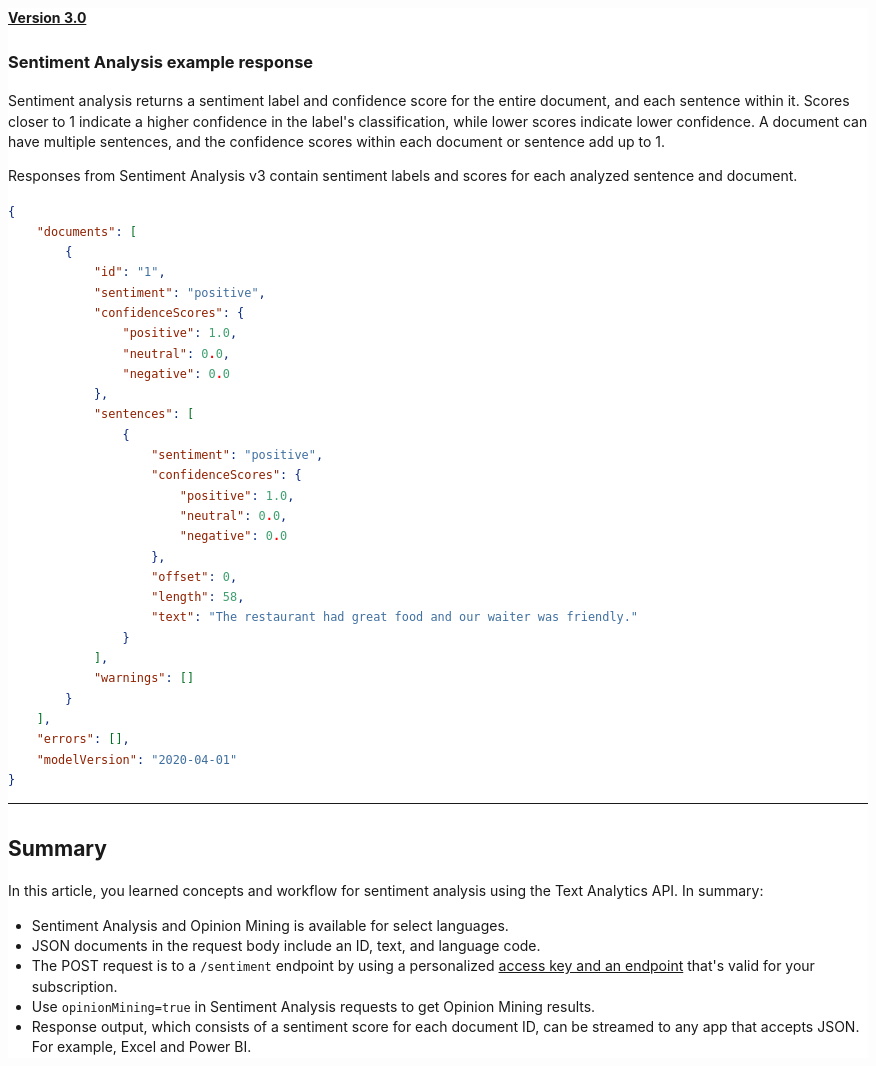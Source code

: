 
#### [Version 3.0](#tab/version-3)

### Sentiment Analysis example response

Sentiment analysis returns a sentiment label and confidence score for the entire document, and each sentence within it. Scores closer to 1 indicate a higher confidence in the label's classification, while lower scores indicate lower confidence. A document can have multiple sentences, and the confidence scores within each document or sentence add up to 1.

Responses from Sentiment Analysis v3 contain sentiment labels and scores for each analyzed sentence and document.

```json
{
    "documents": [
        {
            "id": "1",
            "sentiment": "positive",
            "confidenceScores": {
                "positive": 1.0,
                "neutral": 0.0,
                "negative": 0.0
            },
            "sentences": [
                {
                    "sentiment": "positive",
                    "confidenceScores": {
                        "positive": 1.0,
                        "neutral": 0.0,
                        "negative": 0.0
                    },
                    "offset": 0,
                    "length": 58,
                    "text": "The restaurant had great food and our waiter was friendly."
                }
            ],
            "warnings": []
        }
    ],
    "errors": [],
    "modelVersion": "2020-04-01"
}
```

---

## Summary

In this article, you learned concepts and workflow for sentiment analysis using the Text Analytics API. In summary:

+ Sentiment Analysis and Opinion Mining is available for select languages.
+ JSON documents in the request body include an ID, text, and language code.
+ The POST request is to a `/sentiment` endpoint by using a personalized [access key and an endpoint](../../cognitive-services-apis-create-account.md#get-the-keys-for-your-resource) that's valid for your subscription.
+ Use `opinionMining=true` in Sentiment Analysis requests to get Opinion Mining results.
+ Response output, which consists of a sentiment score for each document ID, can be streamed to any app that accepts JSON. For example, Excel and Power BI.
